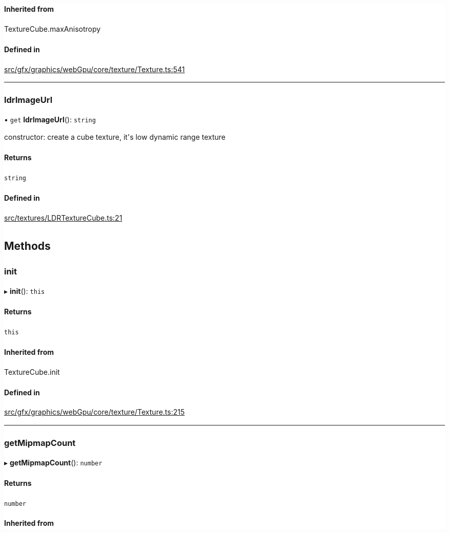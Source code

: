 #### Inherited from

TextureCube.maxAnisotropy

#### Defined in

[src/gfx/graphics/webGpu/core/texture/Texture.ts:541](https://github.com/Orillusion/orillusion/blob/main/src/gfx/graphics/webGpu/core/texture/Texture.ts#L541)

___

### ldrImageUrl

• `get` **ldrImageUrl**(): `string`

constructor: create a cube texture, it's low dynamic range texture

#### Returns

`string`

#### Defined in

[src/textures/LDRTextureCube.ts:21](https://github.com/Orillusion/orillusion/blob/main/src/textures/LDRTextureCube.ts#L21)

## Methods

### init

▸ **init**(): `this`

#### Returns

`this`

#### Inherited from

TextureCube.init

#### Defined in

[src/gfx/graphics/webGpu/core/texture/Texture.ts:215](https://github.com/Orillusion/orillusion/blob/main/src/gfx/graphics/webGpu/core/texture/Texture.ts#L215)

___

### getMipmapCount

▸ **getMipmapCount**(): `number`

#### Returns

`number`

#### Inherited from
